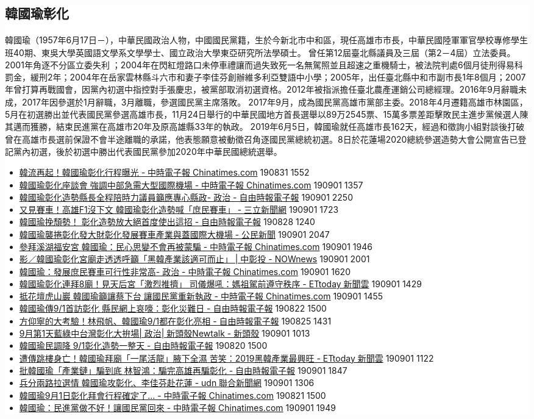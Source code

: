 ## 韓國瑜彰化

韓國瑜（1957年6月17日－），中華民國政治人物，中國國民黨籍，生於今新北市中和區，現任高雄市市長，中華民國陸軍軍官學校專修學生班40期、東吳大學英國語文學系文學學士、國立政治大學東亞研究所法學碩士。
曾任第12屆臺北縣議員及三屆（第2－4屆）立法委員。2001年角逐不分區立委失利
；2004年在閃紅燈路口未停車禮讓而過失致死一名無駕照並且超速之重機騎士，被法院判處6個月徒刑得易科罰金，緩刑2年；2004年在岳家雲林縣斗六市和妻子李佳芬創辦維多利亞雙語中小學；2005年，出任臺北縣中和市副市長1年8個月；2007年曾打算再戰國會，因黨內初選中指控對手張慶忠，被黨部取消初選資格。2012年被指派擔任臺北農產運銷公司總經理。2016年9月辭職未成，2017年因參選於1月辭職，3月離職，參選國民黨主席落敗。
2017年9月，成為國民黨高雄市黨部主委。2018年4月遷籍高雄市林園區，5月在初選勝出並代表國民黨參選高雄市長，11月24日舉行的中華民國地方首長選舉以89万2545票、15萬多票差距擊敗民主進步黨候選人陳其邁而獲勝，結束民進黨在高雄市20年及原高雄縣33年的執政。
2019年6月5日，韓國瑜就任高雄巿長162天，經過和徵詢小組對談後打破曾在高雄市長選前保證不會半途離職的承諾，他表態願意被動徵召角逐國民黨總統初選。8日於花蓮場2020總統參選造勢大會公開宣告已登記黨內初選，後於初選中勝出代表國民黨參加2020年中華民國總統選舉。
- [韓流再起！韓國瑜彰化行程曝光 - 中時電子報 Chinatimes.com](https://www.chinatimes.com/realtimenews/20190831002028-260407 "韓流再起！韓國瑜彰化行程曝光 - 中時電子報 Chinatimes.com") 190831 1552
- [韓國瑜彰化座談會 強調中部急需大型國際機場 - 中時電子報 Chinatimes.com](https://www.chinatimes.com/realtimenews/20190901001615-260407 "韓國瑜彰化座談會 強調中部急需大型國際機場 - 中時電子報 Chinatimes.com") 190901 1357
- [韓國瑜彰化造勢縣長全程陪時力議員籲應專心縣政- 政治 - 自由時報電子報](https://news.ltn.com.tw/news/politics/breakingnews/2902896 "韓國瑜彰化造勢縣長全程陪時力議員籲應專心縣政- 政治 - 自由時報電子報") 190901 2250
- [又見賽車！高雄F1沒下文 韓國瑜彰化造勢喊「庶民賽車」 - 三立新聞網](https://www.setn.com/News.aspx?NewsID=595677 "又見賽車！高雄F1沒下文 韓國瑜彰化造勢喊「庶民賽車」 - 三立新聞網") 190901 1723
- [韓國瑜挽頹勢！ 彰化造勢放大絕首度使出這招 - 自由時報電子報](https://news.ltn.com.tw/news/politics/breakingnews/2898434 "韓國瑜挽頹勢！ 彰化造勢放大絕首度使出這招 - 自由時報電子報") 190828 1240
- [韓國瑜襲捲彰化發大財彰化發展賽車產業與蓋國際大機場 - 公民新聞](https://www.peopo.org/news/421273 "韓國瑜襲捲彰化發大財彰化發展賽車產業與蓋國際大機場 - 公民新聞") 190901 2047
- [參拜溪湖福安宮 韓國瑜：民心思變不會再被蒙騙 - 中時電子報 Chinatimes.com](https://www.chinatimes.com/realtimenews/20190901002470-260407 "參拜溪湖福安宮 韓國瑜：民心思變不會再被蒙騙 - 中時電子報 Chinatimes.com") 190901 1946
- [影／韓國瑜彰化宮廟走透透呼籲「黑韓產業該適可而止」 | 中彰投 - NOWnews](https://www.nownews.com/news/20190901/3604607/ "影／韓國瑜彰化宮廟走透透呼籲「黑韓產業該適可而止」 | 中彰投 - NOWnews") 190901 2001
- [韓國瑜：發展庶民賽車可行性非常高- 政治 - 中時電子報 Chinatimes.com](https://www.chinatimes.com/realtimenews/20190901002021-260407 "韓國瑜：發展庶民賽車可行性非常高- 政治 - 中時電子報 Chinatimes.com") 190901 1620
- [韓國瑜彰化連拜8廟！見天后宮「激烈推擠」 司儀爆吼：媽祖駕前遵守秩序 - ETtoday 新聞雲](https://www.ettoday.net/news/20190901/1526134.htm "韓國瑜彰化連拜8廟！見天后宮「激烈推擠」 司儀爆吼：媽祖駕前遵守秩序 - ETtoday 新聞雲") 190901 1429
- [抵花壇虎山巖 韓國瑜籲讓蔡下台 讓國民黨重新執政 - 中時電子報 Chinatimes.com](https://www.chinatimes.com/realtimenews/20190901001772-260407 "抵花壇虎山巖 韓國瑜籲讓蔡下台 讓國民黨重新執政 - 中時電子報 Chinatimes.com") 190901 1455
- [韓國瑜傳9/1首訪彰化 縣民網上哀嚎：彰化災難日 - 自由時報電子報](https://news.ltn.com.tw/news/politics/breakingnews/2892092 "韓國瑜傳9/1首訪彰化 縣民網上哀嚎：彰化災難日 - 自由時報電子報") 190822 1500
- [方仰寧的大考驗！林飛帆、韓國瑜9/1都在彰化亮相 - 自由時報電子報](https://news.ltn.com.tw/news/politics/breakingnews/2895538 "方仰寧的大考驗！林飛帆、韓國瑜9/1都在彰化亮相 - 自由時報電子報") 190825 1431
- [9月第1天藍綠中台灣彰化大拚場| 政治| 新頭殼Newtalk - 新頭殼](https://newtalk.tw/news/view/2019-09-01/293243 "9月第1天藍綠中台灣彰化大拚場| 政治| 新頭殼Newtalk - 新頭殼") 190901 1013
- [韓國瑜民調降 9/1彰化造勢一整天 - 自由時報電子報](https://news.ltn.com.tw/news/politics/breakingnews/2890081 "韓國瑜民調降 9/1彰化造勢一整天 - 自由時報電子報") 190820 1500
- [遭傳跳樓身亡！韓國瑜拜廟「一尾活龍」腋下全濕 苦笑：2019黑韓產業最興旺 - ETtoday 新聞雲](https://www.ettoday.net/news/20190901/1525971.htm "遭傳跳樓身亡！韓國瑜拜廟「一尾活龍」腋下全濕 苦笑：2019黑韓產業最興旺 - ETtoday 新聞雲") 190901 1122
- [批韓國瑜「產業鏈」騙到底 林智鴻：騙完高雄再騙彰化 - 自由時報電子報](https://news.ltn.com.tw/news/politics/breakingnews/2902675 "批韓國瑜「產業鏈」騙到底 林智鴻：騙完高雄再騙彰化 - 自由時報電子報") 190901 1847
- [兵分兩路拉選情 韓國瑜攻彰化、李佳芬赴花蓮 - udn 聯合新聞網](https://udn.com/news/plus/10172/4022357 "兵分兩路拉選情 韓國瑜攻彰化、李佳芬赴花蓮 - udn 聯合新聞網") 190901 1306
- [韓國瑜9月1日彰化拜會行程確定了... - 中時電子報 Chinatimes.com](https://www.chinatimes.com/realtimenews/20190821004227-260407 "韓國瑜9月1日彰化拜會行程確定了... - 中時電子報 Chinatimes.com") 190821 1500
- [韓國瑜：民進黨做不好！讓國民黨回來 - 中時電子報 Chinatimes.com](https://www.chinatimes.com/realtimenews/20190901002479-260407 "韓國瑜：民進黨做不好！讓國民黨回來 - 中時電子報 Chinatimes.com") 190901 1949

